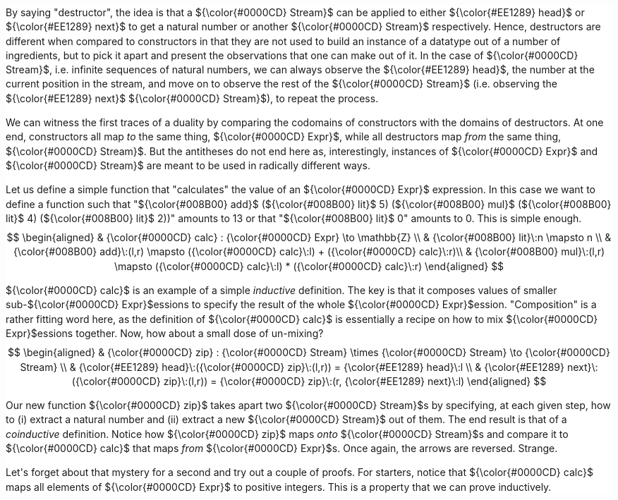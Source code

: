By saying "destructor", the idea is that a ${\color{#0000CD} Stream}$ can be applied to either ${\color{#EE1289} head}$ or ${\color{#EE1289} next}$ to get a natural number or another ${\color{#0000CD} Stream}$ respectively. Hence, destructors are different when compared to constructors in that they are not used to build an instance of a datatype out of a number of ingredients, but to pick it apart and present the observations that one can make out of it. In the case of ${\color{#0000CD} Stream}$, i.e. infinite sequences of natural numbers, we can always observe the ${\color{#EE1289} head}$, the number at the current position in the stream, and move on to observe the rest of the ${\color{#0000CD} Stream}$ (i.e. observing the ${\color{#EE1289} next}$ ${\color{#0000CD} Stream}$), to repeat the process.

We can witness the first traces of a duality by comparing the codomains of constructors with the domains of destructors. At one end, constructors all map *to* the same thing, ${\color{#0000CD} Expr}$, while all destructors map *from* the same thing, ${\color{#0000CD} Stream}$. But the antitheses do not end here as, interestingly, instances of ${\color{#0000CD} Expr}$ and ${\color{#0000CD} Stream}$ are meant to be used in radically different ways.

Let us define a simple function that "calculates" the value of an ${\color{#0000CD} Expr}$ expression. In this case we want to define a function such that "${\color{#008B00} add}$ (${\color{#008B00} lit}$ 5) (${\color{#008B00} mul}$ (${\color{#008B00} lit}$ 4) (${\color{#008B00} lit}$ 2))" amounts to 13 or that "${\color{#008B00} lit}$ 0" amounts to 0. This is simple enough.
$$
\begin{aligned}
& {\color{#0000CD} calc} : {\color{#0000CD} Expr} \to \mathbb{Z} \\
& {\color{#008B00} lit}\:n \mapsto n \\
& {\color{#008B00} add}\:(l,r) \mapsto ({\color{#0000CD} calc}\:l) + ({\color{#0000CD} calc}\:r)\\
& {\color{#008B00} mul}\:(l,r) \mapsto ({\color{#0000CD} calc}\:l) * ({\color{#0000CD} calc}\:r)
\end{aligned}
$$

${\color{#0000CD} calc}$ is an example of a simple *inductive* definition. The key is that it composes values of smaller sub-${\color{#0000CD} Expr}$essions to specify the result of the whole ${\color{#0000CD} Expr}$ession. "Composition" is a rather fitting word here, as the definition of ${\color{#0000CD} calc}$ is essentially a recipe on how to mix ${\color{#0000CD} Expr}$essions together. Now, how about a small dose of un-mixing?
$$
\begin{aligned}
& {\color{#0000CD} zip} : {\color{#0000CD} Stream} \times {\color{#0000CD} Stream} \to {\color{#0000CD} Stream} \\
& {\color{#EE1289} head}\:({\color{#0000CD} zip}\:(l,r)) = {\color{#EE1289} head}\:l \\
& {\color{#EE1289} next}\:({\color{#0000CD} zip}\:(l,r)) = {\color{#0000CD} zip}\:(r, {\color{#EE1289} next}\:l)
\end{aligned}
$$

Our new function ${\color{#0000CD} zip}$ takes apart two ${\color{#0000CD} Stream}$s by specifying, at each given step, how to (i) extract a natural number and (ii) extract a new ${\color{#0000CD} Stream}$ out of them. The end result is that of a *coinductive* definition. Notice how ${\color{#0000CD} zip}$ maps *onto* ${\color{#0000CD} Stream}$s and compare it to ${\color{#0000CD} calc}$ that maps *from* ${\color{#0000CD} Expr}$s. Once again, the arrows are reversed. Strange.


Let's forget about that mystery for a second and try out a couple of proofs. For starters, notice that ${\color{#0000CD} calc}$ maps all elements of ${\color{#0000CD} Expr}$ to positive integers. This is a property that we can prove inductively.
